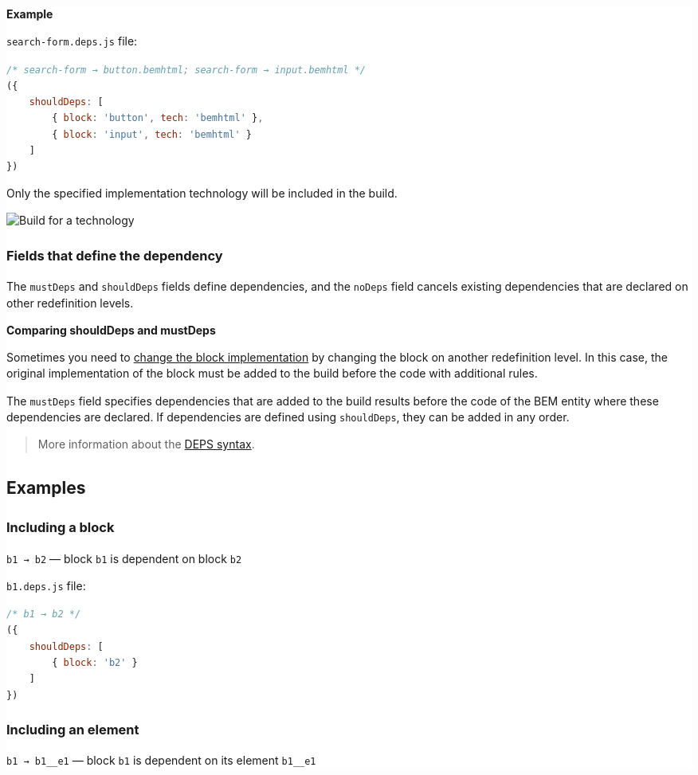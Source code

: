**Example**

`search-form.deps.js` file:

```js
/* search-form → button.bemhtml; search-form → input.bemhtml */
({
    shouldDeps: [
        { block: 'button', tech: 'bemhtml' },
        { block: 'input', tech: 'bemhtml' }
    ]
})
```

Only the specified implementation technology will be included in the build.

![Build for a technology](https://cdn.rawgit.com/bem-archive/bem-tools/dev/docs/depsjs/build__decl__search-form__tech.svg)

### Fields that define the dependency

The `mustDeps` and `shouldDeps` fields define dependencies, and the `noDeps` field cancels existing dependencies that are declared on other redefinition levels.

**Comparing shouldDeps and mustDeps**

Sometimes you need to [change the block implementation](https://en.bem.info/methodology/key-concepts/#block-redefinition) by changing the block on another redefinition level. In this case, the original implementation of the block must be added to the build before the code with additional rules.

The `mustDeps` field specifies dependencies that are added to the build results before the code of the BEM entity where these dependencies are declared. If dependencies are defined using `shouldDeps`, they can be added in any order.

> More information about the [DEPS syntax](specification.en.md).

## Examples

### Including a block

`b1 → b2` — block `b1` is dependent on block `b2`

`b1.deps.js` file:

```js
/* b1 → b2 */
({
    shouldDeps: [
        { block: 'b2' }
    ]
})
```

### Including an element

`b1 → b1__e1` — block `b1` is dependent on its element `b1__e1`
